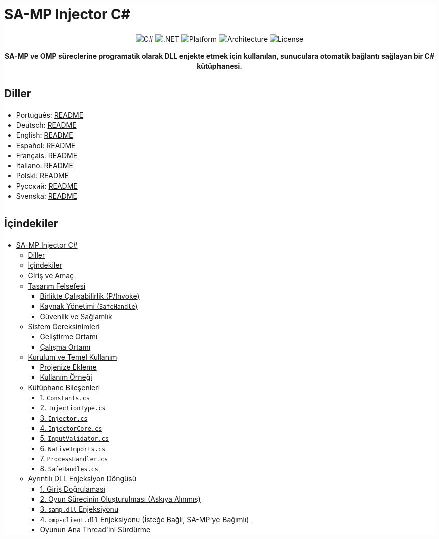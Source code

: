 # SA-MP Injector C#

<div align="center">

![C#](https://img.shields.io/badge/C%23-11.0%2B-512BD4?style=for-the-badge&logo=csharp&logoColor=white)
![.NET](https://img.shields.io/badge/.NET-7.0%2B-512BD4?style=for-the-badge&logo=dotnet&logoColor=white)
![Platform](https://img.shields.io/badge/Platform-Windows-blue?style=for-the-badge&logo=windows&logoColor=white)
![Architecture](https://img.shields.io/badge/Architecture-x86%20(32--bit)-lightgrey?style=for-the-badge)
![License](https://img.shields.io/badge/License-MIT-green?style=for-the-badge)

**SA-MP ve OMP süreçlerine programatik olarak DLL enjekte etmek için kullanılan, sunuculara otomatik bağlantı sağlayan bir C# kütüphanesi.**

</div>

## Diller

- Português: [README](../../)
- Deutsch: [README](../Deutsch/README.md)
- English: [README](../English/README.md)
- Español: [README](../Espanol/README.md)
- Français: [README](../Francais/README.md)
- Italiano: [README](../Italiano/README.md)
- Polski: [README](../Polski/README.md)
- Русский: [README](../Русский/README.md)
- Svenska: [README](../Svenska/README.md)

## İçindekiler

- [SA-MP Injector C#](#sa-mp-injector-c)
  - [Diller](#diller)
  - [İçindekiler](#i̇çindekiler)
  - [Giriş ve Amaç](#giriş-ve-amaç)
  - [Tasarım Felsefesi](#tasarım-felsefesi)
    - [Birlikte Çalışabilirlik (P/Invoke)](#birlikte-çalışabilirlik-pinvoke)
    - [Kaynak Yönetimi (`SafeHandle`)](#kaynak-yönetimi-safehandle)
    - [Güvenlik ve Sağlamlık](#güvenlik-ve-sağlamlık)
  - [Sistem Gereksinimleri](#sistem-gereksinimleri)
    - [Geliştirme Ortamı](#geliştirme-ortamı)
    - [Çalışma Ortamı](#çalışma-ortamı)
  - [Kurulum ve Temel Kullanım](#kurulum-ve-temel-kullanım)
    - [Projenize Ekleme](#projenize-ekleme)
    - [Kullanım Örneği](#kullanım-örneği)
  - [Kütüphane Bileşenleri](#kütüphane-bileşenleri)
    - [1. `Constants.cs`](#1-constantscs)
    - [2. `InjectionType.cs`](#2-injectiontypecs)
    - [3. `Injector.cs`](#3-injectorcs)
    - [4. `InjectorCore.cs`](#4-injectorcorecs)
    - [5. `InputValidator.cs`](#5-inputvalidatorcs)
    - [6. `NativeImports.cs`](#6-nativeimportscs)
    - [7. `ProcessHandler.cs`](#7-processhandlercs)
    - [8. `SafeHandles.cs`](#8-safehandlescs)
  - [Ayrıntılı DLL Enjeksiyon Döngüsü](#ayrıntılı-dll-enjeksiyon-döngüsü)
    - [1. Giriş Doğrulaması](#1-giriş-doğrulaması)
    - [2. Oyun Sürecinin Oluşturulması (Askıya Alınmış)](#2-oyun-sürecinin-oluşturulması-askıya-alınmış)
    - [3. `samp.dll` Enjeksiyonu](#3-sampdll-enjeksiyonu)
    - [4. `omp-client.dll` Enjeksiyonu (İsteğe Bağlı, SA-MP'ye Bağımlı)](#4-omp-clientdll-enjeksiyonu-i̇steğe-bağlı-sa-mpye-bağımlı)
    - [Oyunun Ana Thread'ini Sürdürme](#oyunun-ana-threadini-sürdürme)